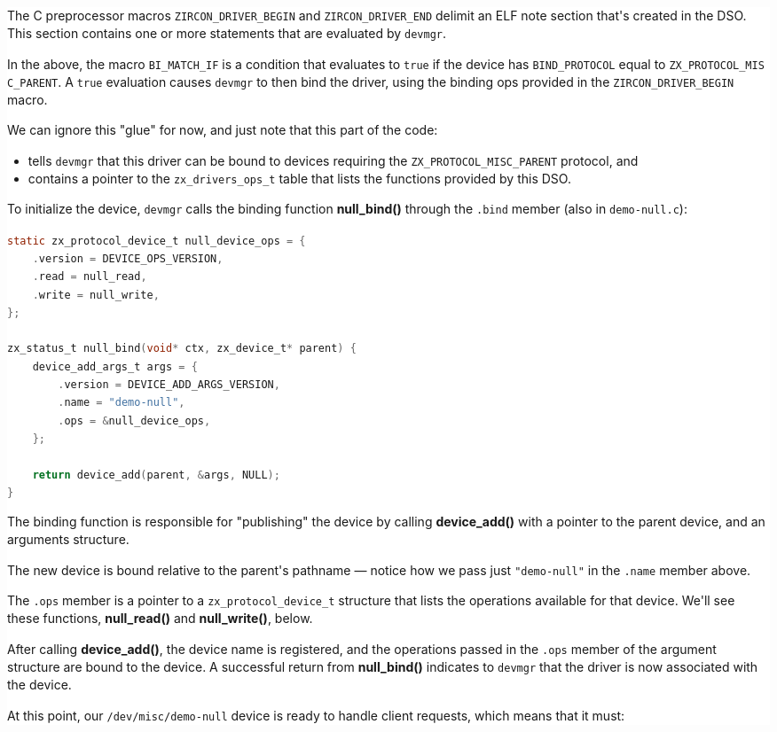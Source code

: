 
The C preprocessor macros `ZIRCON_DRIVER_BEGIN` and `ZIRCON_DRIVER_END` delimit
an ELF note section that's created in the DSO.
This section contains one or more statements that are evaluated by `devmgr`.

In the above, the macro `BI_MATCH_IF` is a condition that evaluates to `true` if
the device has `BIND_PROTOCOL` equal to `ZX_PROTOCOL_MISC_PARENT`.
A `true` evaluation causes `devmgr` to then bind the driver, using the binding ops
provided in the `ZIRCON_DRIVER_BEGIN` macro.

We can ignore this "glue" for now, and just note that this part of the code:

*   tells `devmgr` that this driver can be bound to devices requiring the
    `ZX_PROTOCOL_MISC_PARENT` protocol, and
*   contains a pointer to the `zx_drivers_ops_t` table that lists the
    functions provided by this DSO.

To initialize the device, `devmgr` calls the binding function **null_bind()**
through the `.bind` member (also in `demo-null.c`):

```c
static zx_protocol_device_t null_device_ops = {
    .version = DEVICE_OPS_VERSION,
    .read = null_read,
    .write = null_write,
};

zx_status_t null_bind(void* ctx, zx_device_t* parent) {
    device_add_args_t args = {
        .version = DEVICE_ADD_ARGS_VERSION,
        .name = "demo-null",
        .ops = &null_device_ops,
    };

    return device_add(parent, &args, NULL);
}
```

The binding function is responsible for "publishing" the device by calling
**device_add()** with
a pointer to the parent device, and an arguments structure.

The new device is bound relative to the parent's pathname &mdash; notice how we pass just
`"demo-null"` in the `.name` member above.

The `.ops` member is a pointer to a `zx_protocol_device_t` structure that lists the operations
available for that device.
We'll see these functions, **null_read()** and **null_write()**, below.

After calling **device_add()**,
the device name is registered, and the operations passed in
the `.ops` member of the argument structure are bound to the device.
A successful return from **null_bind()** indicates to `devmgr` that the driver is now
associated with the device.

At this point, our `/dev/misc/demo-null` device is ready to handle client requests,
which means that it must:
